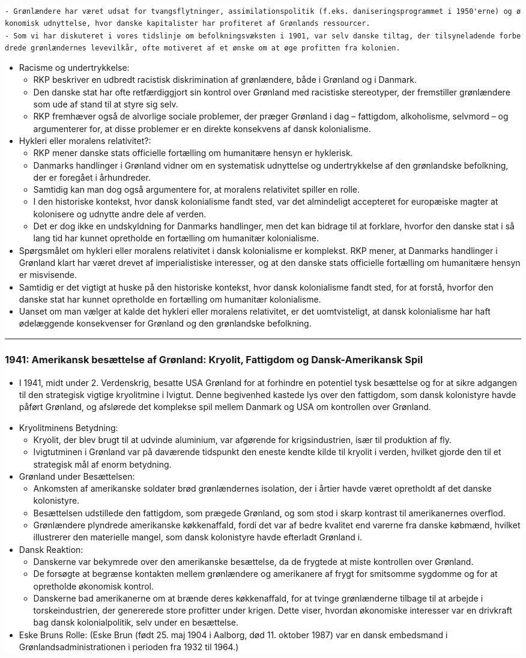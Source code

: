 	- Grønlændere har været udsat for tvangsflytninger, assimilationspolitik (f.eks. daniseringsprogrammet i 1950'erne) og økonomisk udnyttelse, hvor danske kapitalister har profiteret af Grønlands ressourcer.
	- Som vi har diskuteret i vores tidslinje om befolkningsvæksten i 1901, var selv danske tiltag, der tilsyneladende forbedrede grønlændernes levevilkår, ofte motiveret af et ønske om at øge profitten fra kolonien.
- Racisme og undertrykkelse:
	- RKP beskriver en udbredt racistisk diskrimination af grønlændere, både i Grønland og i Danmark.
	- Den danske stat har ofte retfærdiggjort sin kontrol over Grønland med racistiske stereotyper, der fremstiller grønlændere som ude af stand til at styre sig selv.
	- RKP fremhæver også de alvorlige sociale problemer, der præger Grønland i dag – fattigdom, alkoholisme, selvmord – og argumenterer for, at disse problemer er en direkte konsekvens af dansk kolonialisme.
- Hykleri eller moralens relativitet?:
	- RKP mener danske stats officielle fortælling om humanitære hensyn er hyklerisk.
	- Danmarks handlinger i Grønland vidner om en systematisk udnyttelse og undertrykkelse af den grønlandske befolkning, der er foregået i århundreder.
	- Samtidig kan man dog også argumentere for, at moralens relativitet spiller en rolle.
	- I den historiske kontekst, hvor dansk kolonialisme fandt sted, var det almindeligt accepteret for europæiske magter at kolonisere og udnytte andre dele af verden.
	- Det er dog ikke en undskyldning for Danmarks handlinger, men det kan bidrage til at forklare, hvorfor den danske stat i så lang tid har kunnet opretholde en fortælling om humanitær kolonialisme.
- Spørgsmålet om hykleri eller moralens relativitet i dansk kolonialisme er komplekst. RKP mener, at Danmarks handlinger i Grønland klart har været drevet af imperialistiske interesser, og at den danske stats officielle fortælling om humanitære hensyn er misvisende.
- Samtidig er det vigtigt at huske på den historiske kontekst, hvor dansk kolonialisme fandt sted, for at forstå, hvorfor den danske stat har kunnet opretholde en fortælling om humanitær kolonialisme.
- Uanset om man vælger at kalde det hykleri eller moralens relativitet, er det uomtvisteligt, at dansk kolonialisme har haft ødelæggende konsekvenser for Grønland og den grønlandske befolkning.

---

### 1941: Amerikansk besættelse af Grønland: Kryolit, Fattigdom og Dansk-Amerikansk Spil

* I 1941, midt under 2. Verdenskrig, besatte USA Grønland for at forhindre en potentiel tysk besættelse og for at sikre adgangen til den strategisk vigtige kryolitmine i Ivigtut. Denne begivenhed kastede lys over den fattigdom, som dansk kolonistyre havde påført Grønland, og afslørede det komplekse spil mellem Danmark og USA om kontrollen over Grønland.
- Kryolitminens Betydning:
	- Kryolit, der blev brugt til at udvinde aluminium, var afgørende for krigsindustrien, især til produktion af fly.
	- Ivigtutminen i Grønland var på daværende tidspunkt den eneste kendte kilde til kryolit i verden, hvilket gjorde den til et strategisk mål af enorm betydning.
- Grønland under Besættelsen:
	- Ankomsten af amerikanske soldater brød grønlændernes isolation, der i årtier havde været opretholdt af det danske kolonistyre.
	- Besættelsen udstillede den fattigdom, som prægede Grønland, og som stod i skarp kontrast til amerikanernes overflod.
	- Grønlændere plyndrede amerikanske køkkenaffald, fordi det var af bedre kvalitet end varerne fra danske købmænd, hvilket illustrerer den materielle mangel, som dansk kolonistyre havde efterladt Grønland i.
- Dansk Reaktion:
	- Danskerne var bekymrede over den amerikanske besættelse, da de frygtede at miste kontrollen over Grønland.
	- De forsøgte at begrænse kontakten mellem grønlændere og amerikanere af frygt for smitsomme sygdomme og for at opretholde økonomisk kontrol.
	- Danskerne bad amerikanerne om at brænde deres køkkenaffald, for at tvinge grønlænderne tilbage til at arbejde i torskeindustrien, der genererede store profitter under krigen. Dette viser, hvordan økonomiske interesser var en drivkraft bag dansk kolonialpolitik, selv under en besættelse.
- Eske Bruns Rolle: (Eske Brun (født 25. maj 1904 i Aalborg, død 11. oktober 1987) var en dansk embedsmand i Grønlandsadministrationen i perioden fra 1932 til 1964.)